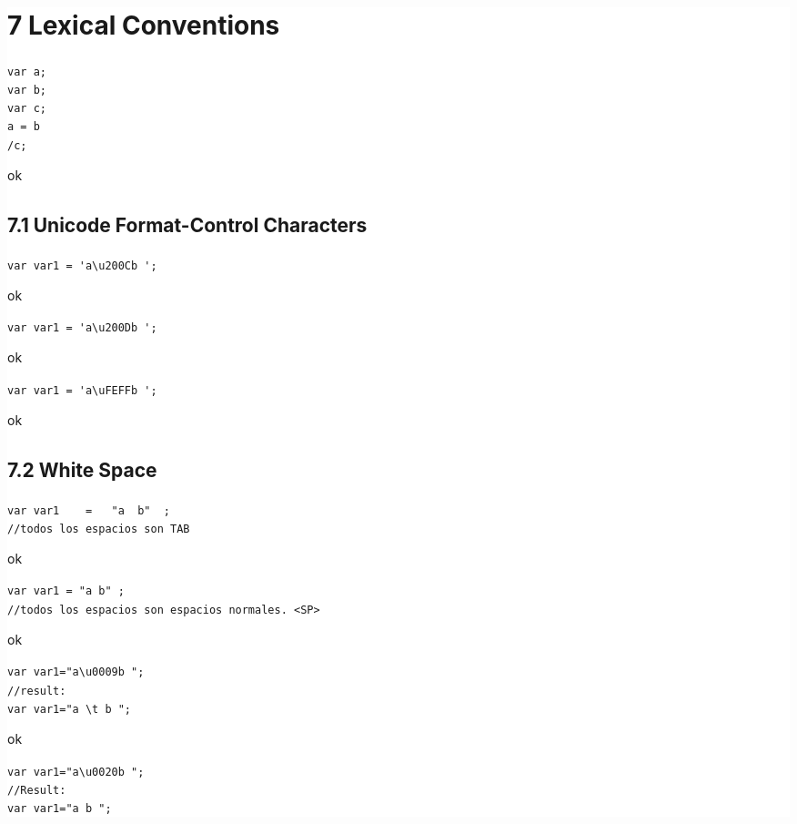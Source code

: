7 Lexical Conventions
===

~~~
var a;
var b;
var c;
a = b
/c;
~~~

ok


7.1 Unicode Format-Control Characters
---

~~~
var var1 = 'a\u200Cb ';
~~~

ok

~~~
var var1 = 'a\u200Db ';
~~~

ok

~~~
var var1 = 'a\uFEFFb ';
~~~

ok

7.2 White Space
---

~~~
var var1    =   "a  b"  ;
//todos los espacios son TAB
~~~

ok

~~~
var var1 = "a b" ;
//todos los espacios son espacios normales. <SP>
~~~

ok

~~~
var var1="a\u0009b ";
//result:
var var1="a \t b ";
~~~

ok

~~~
var var1="a\u0020b ";
//Result:
var var1="a b ";
~~~
